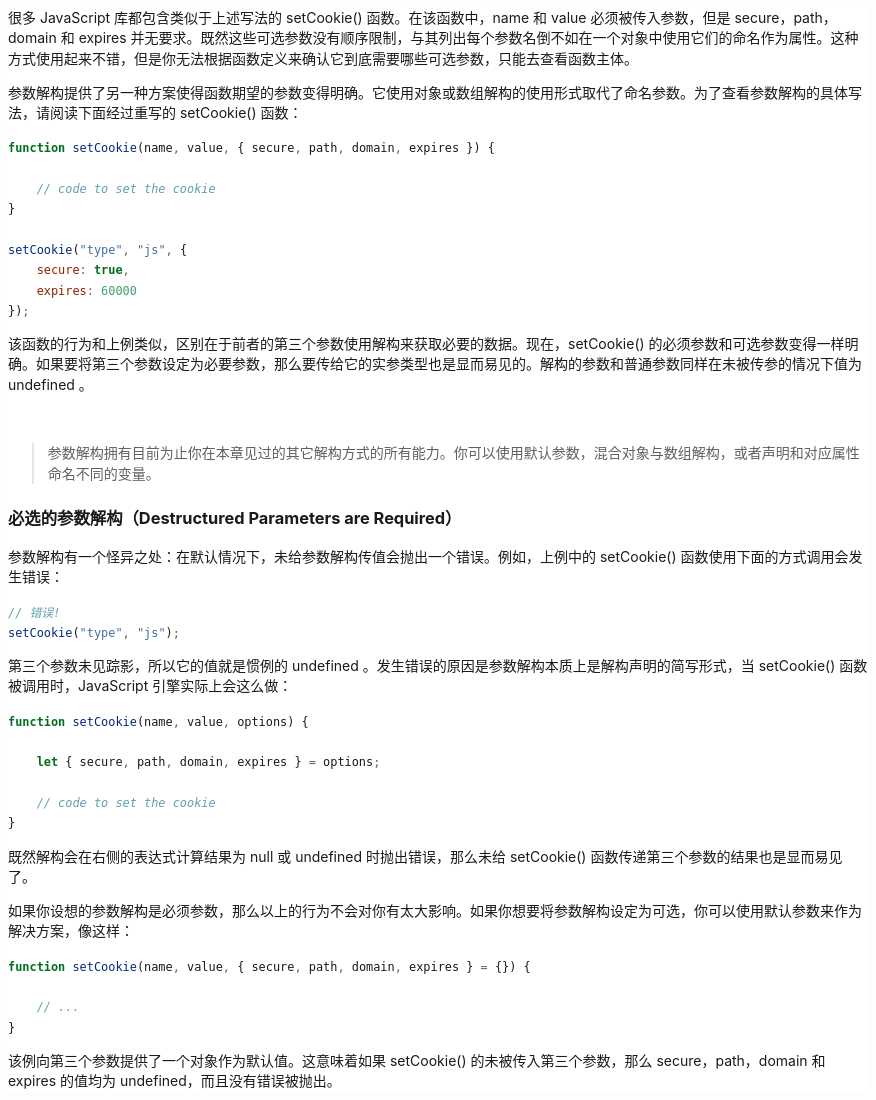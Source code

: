 很多 JavaScript 库都包含类似于上述写法的 setCookie() 函数。在该函数中，name 和 value 必须被传入参数，但是 secure，path，domain 和 expires 并无要求。既然这些可选参数没有顺序限制，与其列出每个参数名倒不如在一个对象中使用它们的命名作为属性。这种方式使用起来不错，但是你无法根据函数定义来确认它到底需要哪些可选参数，只能去查看函数主体。

参数解构提供了另一种方案使得函数期望的参数变得明确。它使用对象或数组解构的使用形式取代了命名参数。为了查看参数解构的具体写法，请阅读下面经过重写的 setCookie() 函数：

```js
function setCookie(name, value, { secure, path, domain, expires }) {

    // code to set the cookie
}

setCookie("type", "js", {
    secure: true,
    expires: 60000
});
```

该函数的行为和上例类似，区别在于前者的第三个参数使用解构来获取必要的数据。现在，setCookie() 的必须参数和可选参数变得一样明确。如果要将第三个参数设定为必要参数，那么要传给它的实参类型也是显而易见的。解构的参数和普通参数同样在未被传参的情况下值为 undefined 。

<br />

> 参数解构拥有目前为止你在本章见过的其它解构方式的所有能力。你可以使用默认参数，混合对象与数组解构，或者声明和对应属性命名不同的变量。


### 必选的参数解构（Destructured Parameters are Required）

参数解构有一个怪异之处：在默认情况下，未给参数解构传值会抛出一个错误。例如，上例中的 setCookie() 函数使用下面的方式调用会发生错误：

```js
// 错误!
setCookie("type", "js");
```

第三个参数未见踪影，所以它的值就是惯例的 undefined 。发生错误的原因是参数解构本质上是解构声明的简写形式，当 setCookie() 函数被调用时，JavaScript 引擎实际上会这么做：

```js
function setCookie(name, value, options) {

    let { secure, path, domain, expires } = options;

    // code to set the cookie
}
```

既然解构会在右侧的表达式计算结果为 null 或 undefined 时抛出错误，那么未给 setCookie() 函数传递第三个参数的结果也是显而易见了。

如果你设想的参数解构是必须参数，那么以上的行为不会对你有太大影响。如果你想要将参数解构设定为可选，你可以使用默认参数来作为解决方案，像这样：

```js
function setCookie(name, value, { secure, path, domain, expires } = {}) {

    // ...
}
```

该例向第三个参数提供了一个对象作为默认值。这意味着如果 setCookie() 的未被传入第三个参数，那么 secure，path，domain 和 expires 的值均为 undefined，而且没有错误被抛出。
